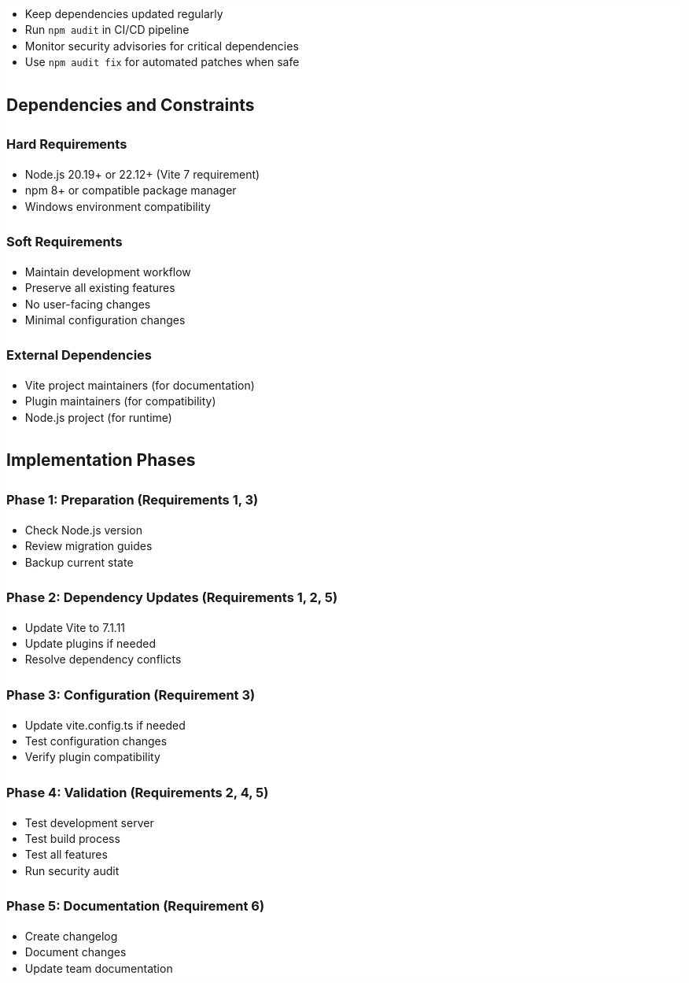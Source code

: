 - Keep dependencies updated regularly
- Run `npm audit` in CI/CD pipeline
- Monitor security advisories for critical dependencies
- Use `npm audit fix` for automated patches when safe

## Dependencies and Constraints

### Hard Requirements

- Node.js 20.19+ or 22.12+ (Vite 7 requirement)
- npm 8+ or compatible package manager
- Windows environment compatibility

### Soft Requirements

- Maintain development workflow
- Preserve all existing features
- No user-facing changes
- Minimal configuration changes

### External Dependencies

- Vite project maintainers (for documentation)
- Plugin maintainers (for compatibility)
- Node.js project (for runtime)

## Implementation Phases

### Phase 1: Preparation (Requirements 1, 3)
- Check Node.js version
- Review migration guides
- Backup current state

### Phase 2: Dependency Updates (Requirements 1, 2, 5)
- Update Vite to 7.1.11
- Update plugins if needed
- Resolve dependency conflicts

### Phase 3: Configuration (Requirement 3)
- Update vite.config.ts if needed
- Test configuration changes
- Verify plugin compatibility

### Phase 4: Validation (Requirements 2, 4, 5)
- Test development server
- Test build process
- Test all features
- Run security audit

### Phase 5: Documentation (Requirement 6)
- Create changelog
- Document changes
- Update team documentation
